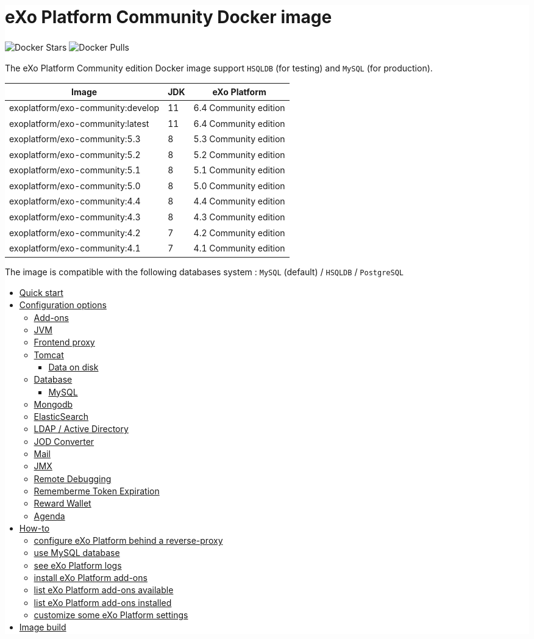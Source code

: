 # eXo Platform Community Docker image 

![Docker Stars](https://img.shields.io/docker/stars/exoplatform/exo-community.svg) ![Docker Pulls](https://img.shields.io/docker/pulls/exoplatform/exo-community.svg)

The eXo Platform Community edition Docker image support `HSQLDB` (for testing) and `MySQL` (for production).

| Image                             | JDK | eXo Platform          |
|-----------------------------------|-----|-----------------------|
| exoplatform/exo-community:develop | 11  | 6.4 Community edition |
| exoplatform/exo-community:latest  | 11  | 6.4 Community edition |
| exoplatform/exo-community:5.3     | 8   | 5.3 Community edition |
| exoplatform/exo-community:5.2     | 8   | 5.2 Community edition |
| exoplatform/exo-community:5.1     | 8   | 5.1 Community edition |
| exoplatform/exo-community:5.0     | 8   | 5.0 Community edition |
| exoplatform/exo-community:4.4     | 8   | 4.4 Community edition |
| exoplatform/exo-community:4.3     | 8   | 4.3 Community edition |
| exoplatform/exo-community:4.2     | 7   | 4.2 Community edition |
| exoplatform/exo-community:4.1     | 7   | 4.1 Community edition |

The image is compatible with the following databases system :  `MySQL` (default) / `HSQLDB` / `PostgreSQL`

- [Quick start](#quick-start)
- [Configuration options](#configuration-options)
  - [Add-ons](#add-ons)
  - [JVM](#jvm)
  - [Frontend proxy](#frontend-proxy)
  - [Tomcat](#tomcat)
    - [Data on disk](#data-on-disk)
  - [Database](#database)
    - [MySQL](#mysql)
  - [Mongodb](#mongodb)
  - [ElasticSearch](#elasticsearch)
  - [LDAP / Active Directory](#ldap--active-directory)
  - [JOD Converter](#jod-converter)
  - [Mail](#mail)
  - [JMX](#jmx)
  - [Remote Debugging](#remote-debugging)
  - [Rememberme Token Expiration](#rememberme-token-expiration)
  - [Reward Wallet](#reward-wallet)
  - [Agenda](#agenda)
- [How-to](#how-to)
  - [configure eXo Platform behind a reverse-proxy](#configure-exo-platform-behind-a-reverse-proxy)
  - [use MySQL database](#use-mysql-database)
  - [see eXo Platform logs](#see-exo-platform-logs)
  - [install eXo Platform add-ons](#install-exo-platform-add-ons)
  - [list eXo Platform add-ons available](#list-exo-platform-add-ons-available)
  - [list eXo Platform add-ons installed](#list-exo-platform-add-ons-installed)
  - [customize some eXo Platform settings](#customize-some-exo-platform-settings)
- [Image build](#image-build)
